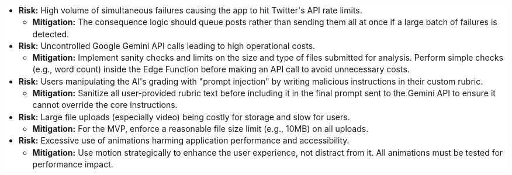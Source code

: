 - **Risk:** High volume of simultaneous failures causing the app to hit Twitter's API rate limits.
  - **Mitigation:** The consequence logic should queue posts rather than sending them all at once if a large batch of failures is detected.
- **Risk:** Uncontrolled Google Gemini API calls leading to high operational costs.
  - **Mitigation:** Implement sanity checks and limits on the size and type of files submitted for analysis. Perform simple checks (e.g., word count) inside the Edge Function before making an API call to avoid unnecessary costs.
- **Risk:** Users manipulating the AI's grading with "prompt injection" by writing malicious instructions in their custom rubric.
  - **Mitigation:** Sanitize all user-provided rubric text before including it in the final prompt sent to the Gemini API to ensure it cannot override the core instructions.
- **Risk:** Large file uploads (especially video) being costly for storage and slow for users.
  - **Mitigation:** For the MVP, enforce a reasonable file size limit (e.g., 10MB) on all uploads.
- **Risk:** Excessive use of animations harming application performance and accessibility.
  - **Mitigation:** Use motion strategically to enhance the user experience, not distract from it. All animations must be tested for performance impact.
